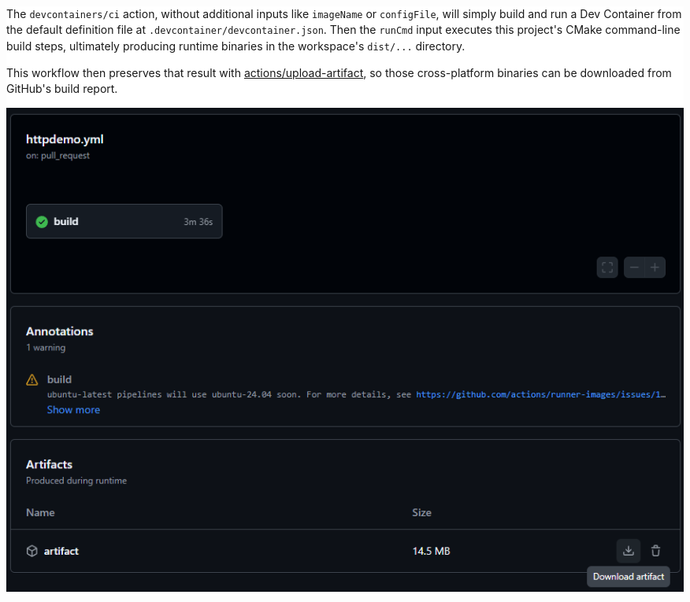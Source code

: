 The `devcontainers/ci` action, without additional inputs like `imageName` or `configFile`, will simply build and run a Dev Container from the default definition file at `.devcontainer/devcontainer.json`.  Then the `runCmd` input executes this project's CMake command-line build steps, ultimately producing runtime binaries in the workspace's `dist/...` directory.

This workflow then preserves that result with [actions/upload-artifact](https://github.com/actions/upload-artifact), so those cross-platform binaries can be downloaded from GitHub's build report.

![build github artifact](README-images/build-github-artifact.png)
